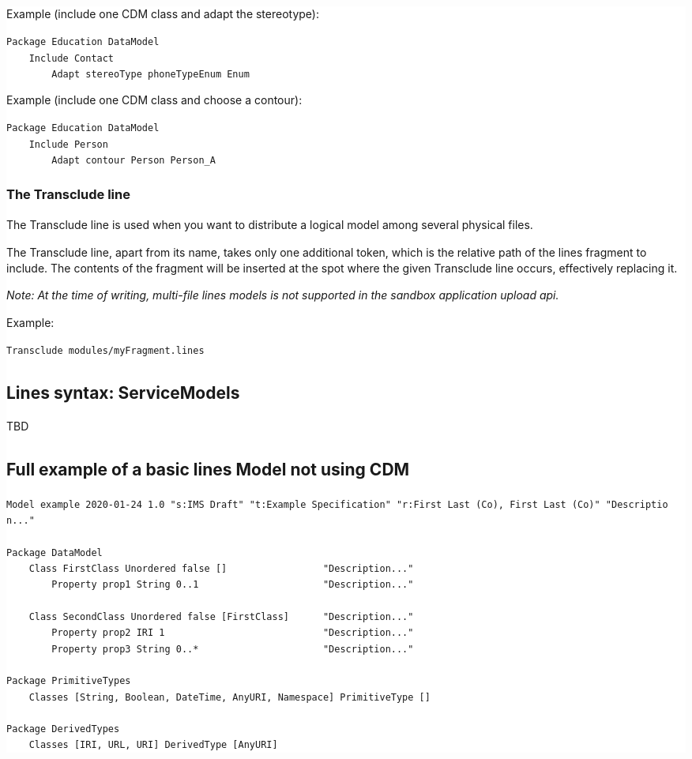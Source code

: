 Example (include one CDM class and adapt the stereotype):
```
Package Education DataModel
	Include Contact
		Adapt stereoType phoneTypeEnum Enum
```

Example (include one CDM class and choose a contour):
```
Package Education DataModel
	Include Person
		Adapt contour Person Person_A
```

### The Transclude line
The Transclude line is used when you want to distribute a logical model among several physical files. 

The Transclude line, apart from its name, takes only one additional token, which is the relative path of the lines fragment to include. The contents of the fragment will be inserted at the spot where the given Transclude line occurs, effectively replacing it. 

_Note: At the time of writing, multi-file lines models is not supported in the sandbox application upload api._

Example: 
```
Transclude modules/myFragment.lines
```

## Lines syntax: ServiceModels

TBD

## Full example of a basic lines Model not using CDM

```
Model example 2020-01-24 1.0 "s:IMS Draft" "t:Example Specification" "r:First Last (Co), First Last (Co)" "Description..."

Package DataModel
	Class FirstClass Unordered false [] 				"Description..."
		Property prop1 String 0..1  					"Description..."

	Class SecondClass Unordered false [FirstClass] 		"Description..."
		Property prop2 IRI 1							"Description..."
		Property prop3 String 0..* 						"Description..."
	
Package PrimitiveTypes 
	Classes [String, Boolean, DateTime, AnyURI, Namespace] PrimitiveType []

Package DerivedTypes 	
	Classes [IRI, URL, URI] DerivedType [AnyURI]
```
